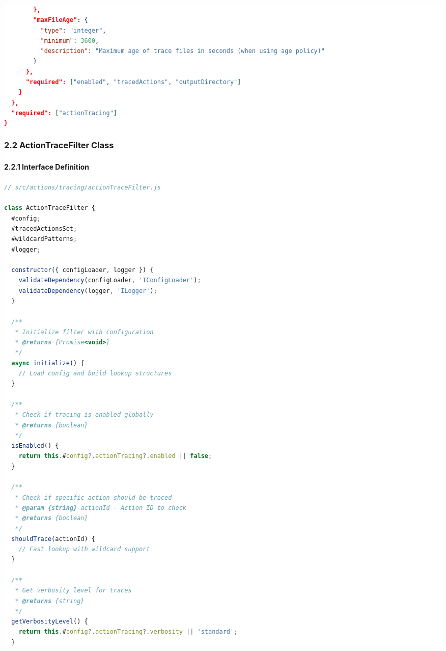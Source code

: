 ```json
        },
        "maxFileAge": {
          "type": "integer",
          "minimum": 3600,
          "description": "Maximum age of trace files in seconds (when using age policy)"
        }
      },
      "required": ["enabled", "tracedActions", "outputDirectory"]
    }
  },
  "required": ["actionTracing"]
}
```

### 2.2 ActionTraceFilter Class

#### 2.2.1 Interface Definition
```javascript
// src/actions/tracing/actionTraceFilter.js

class ActionTraceFilter {
  #config;
  #tracedActionsSet;
  #wildcardPatterns;
  #logger;

  constructor({ configLoader, logger }) {
    validateDependency(configLoader, 'IConfigLoader');
    validateDependency(logger, 'ILogger');
  }

  /**
   * Initialize filter with configuration
   * @returns {Promise<void>}
   */
  async initialize() {
    // Load config and build lookup structures
  }

  /**
   * Check if tracing is enabled globally
   * @returns {boolean}
   */
  isEnabled() {
    return this.#config?.actionTracing?.enabled || false;
  }

  /**
   * Check if specific action should be traced
   * @param {string} actionId - Action ID to check
   * @returns {boolean}
   */
  shouldTrace(actionId) {
    // Fast lookup with wildcard support
  }

  /**
   * Get verbosity level for traces
   * @returns {string}
   */
  getVerbosityLevel() {
    return this.#config?.actionTracing?.verbosity || 'standard';
  }
```